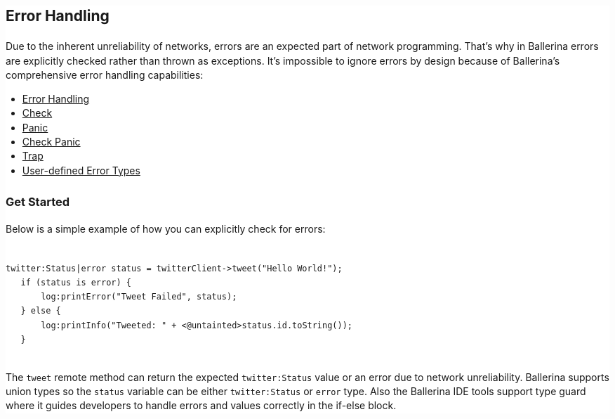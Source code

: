 </div>
<div class="row cBallerina-io-Gray-row cGray cContentRows">
   <div class="container">
      <div class="row">
         <div class="col-xs-12 col-sm-12 col-md-12 col-lg-12 cBallerina-io-Home-Middle-col">
            <div class="col-xs-12 col-sm-12" style="padding: 0;">
               <div class="cBlallerina-io-docs-content-container">
                  <div class="wy-nav-content">
                     <div class="rst-content">
                        <div role="main">
                           <div class="section">
                              <h2 id="async-network-protocol">Error Handling</h2>
                              <p>Due to the inherent unreliability of networks, errors are an expected part of network programming. That’s why in Ballerina errors are explicitly checked rather than thrown as exceptions. It’s impossible to ignore errors by design because of Ballerina’s comprehensive error handling capabilities:</p>
                              <ul class="cInlinelinklist">
                                 <li><a class="cGreenLinkArrow" href="https://ballerina.io/learn/by-example/error-handling.html">Error Handling</a></li>
                                 <li><a class="cGreenLinkArrow" href="https://ballerina.io/learn/by-example/check.html">Check</a></li>
                                 <li><a class="cGreenLinkArrow" href="https://ballerina.io/learn/by-example/panic.html">Panic</a></li>
                                 <li><a class="cGreenLinkArrow" href="https://ballerina.io/learn/by-example/checkpanic.html">Check Panic</a></li>
                                 <li><a class="cGreenLinkArrow" href="https://ballerina.io/learn/by-example/trap.html">Trap</a></li>
                                 <li><a class="cGreenLinkArrow" href="https://ballerina.io/learn/by-example/user-defined-error.html">User-defined Error Types</a></li>
                              </ul>
                              <h3 id="get-started">Get Started</h3>
                              <p>Below is a simple example of how you can explicitly check for errors:</p>
                              <pre class="ballerina-pre-wrapper"><code class="language-ballerina cBasicCode hljs">
twitter:Status|error status = twitterClient->tweet("Hello World!");
   if (status is error) {
       log:printError("Tweet Failed", status);
   } else {
       log:printInfo("Tweeted: " + <@untainted>status.id.toString());
   }

</code></pre>
                              <p>The <code class="highlighter-rouge cBasicCode">tweet</code> remote method can return the expected <code class="highlighter-rouge cBasicCode">twitter:Status</code> value or an error due to network unreliability. Ballerina supports union types so the <code class="highlighter-rouge cBasicCode">status</code> variable can be either <code class="highlighter-rouge cBasicCode">twitter:Status</code> or <code class="highlighter-rouge cBasicCode">error</code> type. Also the Ballerina IDE tools support type guard where it guides developers to handle errors and values correctly in the if-else block.</p>
                           </div>
                        </div>
                     </div>
                  </div>
               </div>
            </div>
         </div>
      </div>
   </div>
</div>
<div class="row cBallerina-io-Gray-row cContentRows">
   <div class="container">
      <div class="row">
         <div class="col-xs-12 col-sm-12 col-md-12 col-lg-12 cBallerina-io-Home-Middle-col">
            <div class="col-xs-12 col-sm-12" style="padding: 0;">
               <div class="cBlallerina-io-docs-content-container">
                  <div class="wy-nav-content">